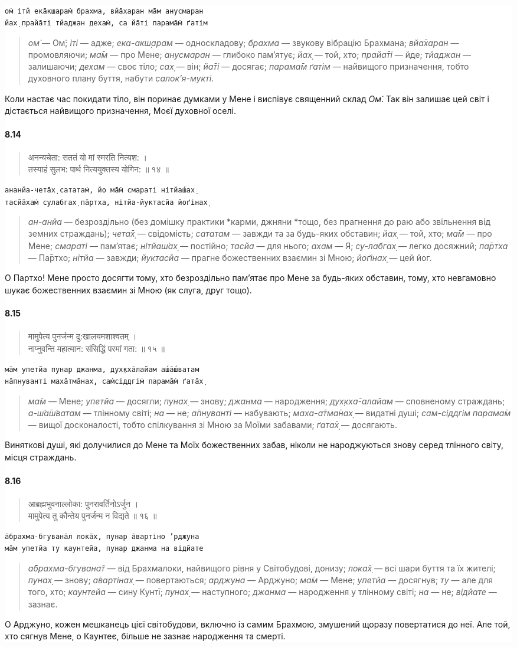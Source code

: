     ом̇ ітй ека̄кшарам̇ брахма, вйа̄харан ма̄м анусмаран
    йах̣ прайа̄ті тйаджан дехам̇, са йа̄ті парама̄м̇ ґатім

> *ом̇* — Ом̇; *іті* — адже; *ека-акш̣арам* — односкладову; *брахма* — звукову вібрацію Брахмана; *вйа̄харан* — промовляючи; *ма̄м* — про Мене; *анусмаран* — глибоко пам’ятує; *йах̣* — той, хто; *прайа̄ті* — йде; *тйаджан* — залишаючи; *дехам* — своє тіло; *сах̣* — він; *йа̄ті* — досягає; *парама̄м ґатім* — найвищого призначення, тобто духовного плану буття, набути *салок’я-мукті*.

Коли настає час покидати тіло, він поринає думками у Мене і виспівує священний склад *Ом̇*. Так він залишає цей світ і дістається найвищого призначення, Моєї духовної оселі.

#### 8.14

> अनन्यचेता: सततं यो मां स्मरति नित्यश: ।\
> तस्याहं सुलभ: पार्थ नित्ययुक्तस्य योगिन: ॥ १४ ॥

    ананйа-чета̄х̣ сататам̇, йо ма̄м̇ смараті нітйаш́ах̣
    тасйа̄хам̇ сулабгах̣ па̄ртха, нітйа-йуктасйа йоґінах̣

> *ан-анйа* — безроздільно (без домішку практики *карми, джняни *тощо, без прагнення до раю або звільнення від земних страждань); *чета̄х̣* — свідомість; *сататам* — завжди та за будь-яких обставин; *йах̣* — той, хто; *ма̄м* — про Мене; *смараті* — пам’ятає; *нітйаш́ах̣* — постійно; *тасйа* — для нього; *ахам* — Я; *су-лабгах̣* — легко досяжний; *па̄ртха* — Па̄ртхо; *нітйа* — завжди; *йуктасйа* — прагне божественних взаємин зі Мною; *йоґінах̣* — цей йог.

О Партхо! Мене просто досягти тому, хто безроздільно пам’ятає про Мене за будь-яких обставин, тому, хто невгамовно шукає божественних взаємин зі Мною (як слуга, друг тощо). 

#### 8.15

> मामुपेत्य पुनर्जन्म दु:खालयमशाश्वतम् ।\
> नाप्‍नुवन्ति महात्मान: संसिद्धिं परमां गता: ॥ १५ ॥

    ма̄м упетйа пунар джанма, дух̣кха̄лайам аш́а̄ш́ватам
    на̄пнуванті маха̄тма̄нах̣, сам̇сіддгім̇ парама̄м̇ ґата̄х̣

> *ма̄м* — Мене; *упетйа* — досягли; *пунах̣* — знову; *джанма* — народження; *дух̣кха̄-алайам* — сповненому страждань; *а-ш́а̄ш́ватам* — тлінному світі; *на* — не; *а̄пнуванті* — набувають; *маха-а̄тма̄нах̣* — видатні душі; *сам-сіддгім парама̄м* — вищої досконалості, тобто спілкування зі Мною за Моїми забавами; *ґата̄х̣* — досягають.

Виняткові душі, які долучилися до Мене та Моїх божественних забав, ніколи не народжуються знову серед тлінного світу, місця страждань. 

#### 8.16

> आब्रह्मभुवनाल्ल‍ोका: पुनरावर्तिनोऽर्जुन ।\
> मामुपेत्य तु कौन्तेय पुनर्जन्म न विद्यते ॥ १६ ॥

    а̄брахма-бгувана̄л лока̄х̣, пунар а̄вартіно ’рджуна
    ма̄м упетйа ту каунтейа, пунар джанма на відйате

> *а̄брахма-бгувана̄т* — від Брахмалоки, найвищого рівня у Світобудові, донизу; *лока̄х̣* — всі шари буття та їх жителі; *пунах̣* — знову; *а̄вартінах̣* — повертаються; *арджуна* — Арджуно; *ма̄м* — Мене; *упетйа* — досягнув; *ту* — але для того, хто; *каунтейа* — сину Кунтı̄; *пунах̣* — наступного; *джанма* — народження у тлінному світі; *на* — не; *відйате* — зазнає.

О Арджуно, кожен мешканець цієї світобудови, включно із самим Брахмою, змушений щоразу повертатися до неї. Але той, хто сягнув Мене, о Каунтеє, більше не зазнає народження та смерті.

